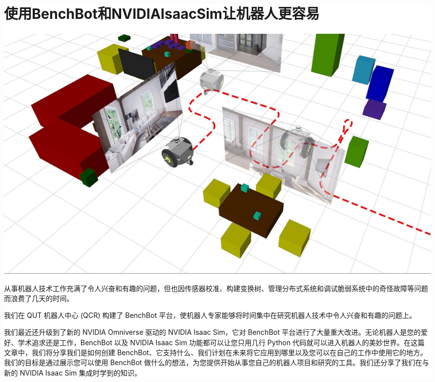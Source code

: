 # 使用BenchBot和NVIDIAIsaacSim让机器人更容易

![](image7-2.jpg)

从事机器人技术工作充满了令人兴奋和有趣的问题，但也因传感器校准、构建变换树、管理分布式系统和调试脆弱系统中的奇怪故障等问题而浪费了几天的时间。

我们在 QUT 机器人中心 (QCR) 构建了 BenchBot 平台，使机器人专家能够将时间集中在研究机器人技术中令人兴奋和有趣的问题上。

我们最近还升级到了新的 NVIDIA Omniverse 驱动的 NVIDIA Isaac Sim，它对 BenchBot 平台进行了大量重大改进。无论机器人是您的爱好、学术追求还是工作，BenchBot 以及 NVIDIA Isaac Sim 功能都可以让您只用几行 Python 代码就可以进入机器人的美妙世界。在这篇文章中，我们将分享我们是如何创建 BenchBot、它支持什么、我们计划在未来将它应用到哪里以及您可以在自己的工作中使用它的地方。我们的目标是通过展示您可以使用 BenchBot 做什么的想法，为您提供开始从事您自己的机器人项目和研究的工具。我们还分享了我们在与新的 NVIDIA Isaac Sim 集成时学到的知识。

